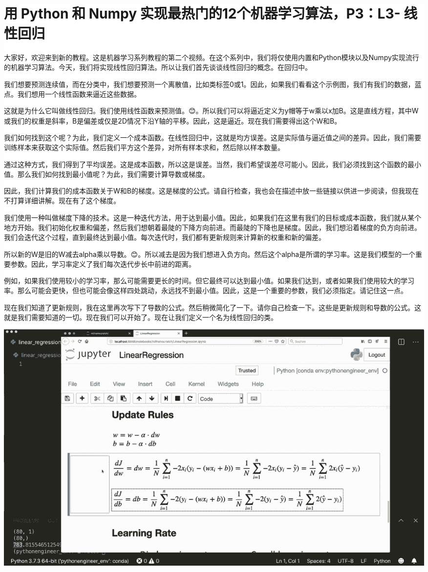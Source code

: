# 用 Python 和 Numpy 实现最热门的12个机器学习算法，P3：L3- 线性回归 

大家好，欢迎来到新的教程。这是机器学习系列教程的第二个视频。在这个系列中，我们将仅使用内置和Python模块以及Numpy实现流行的机器学习算法。今天，我们将实现线性回归算法。所以让我们首先谈谈线性回归的概念。在回归中。

我们想要预测连续值，而在分类中，我们想要预测一个离散值，比如类标签0或1。因此，如果我们看看这个示例图，我们有我们的数据，蓝点。我们想用一个线性函数来逼近这些数据。

这就是为什么它叫做线性回归。我们使用线性函数来预测值。😊。所以我们可以将逼近定义为y帽等于w乘以x加B。这是直线方程，其中W或我们的权重是斜率，B是偏差或仅是2D情况下沿Y轴的平移。因此，这是逼近。现在我们需要得出这个W和B。

我们如何找到这个呢？为此，我们定义一个成本函数。在线性回归中，这就是均方误差。这是实际值与逼近值之间的差异。因此，我们需要训练样本来获取这个实际值。然后我们平方这个差异，对所有样本求和，然后除以样本数量。

通过这种方式，我们得到了平均误差。这是成本函数，所以这是误差。当然，我们希望误差尽可能小。因此，我们必须找到这个函数的最小值。那么我们如何找到最小值呢？为此，我们需要计算导数或梯度。

因此，我们计算我们的成本函数关于W和B的梯度。这是梯度的公式。请自行检查，我也会在描述中放一些链接以供进一步阅读，但我现在不打算详细讲解。现在有了这个梯度。

我们使用一种叫做梯度下降的技术。这是一种迭代方法，用于达到最小值。因此，如果我们在这里有我们的目标或成本函数，我们就从某个地方开始。我们初始化权重和偏差，然后我们想朝着最陡的下降方向前进。而最陡的下降也是梯度。因此，我们想沿着梯度的负方向前进。我们会迭代这个过程，直到最终达到最小值。每次迭代时，我们都有更新规则来计算新的权重和新的偏差。

所以新的W是旧的W减去alpha乘以导数。😊。所以减去是因为我们想进入负方向。然后这个alpha是所谓的学习率。这是我们模型的一个重要参数。因此，学习率定义了我们每次迭代步长中前进的距离。

例如，如果我们使用较小的学习率，那么可能需要更长的时间。但它最终可以达到最小值。如果我们达到，或者如果我们使用较大的学习率。那么可能会更快，但也可能会像这样四处跳动，永远找不到最小值。因此，这是一个重要的参数，我们必须指定。请记住这一点。

现在我们知道了更新规则，我在这里再次写下了导数的公式。然后稍微简化了一下。请你自己检查一下。这些是更新规则和导数的公式。这就是我们需要知道的一切。现在我们可以开始了。现在让我们定义一个名为线性回归的类。

![](img/ce4667748848c4687cace578f8ebabf6_1.png)
